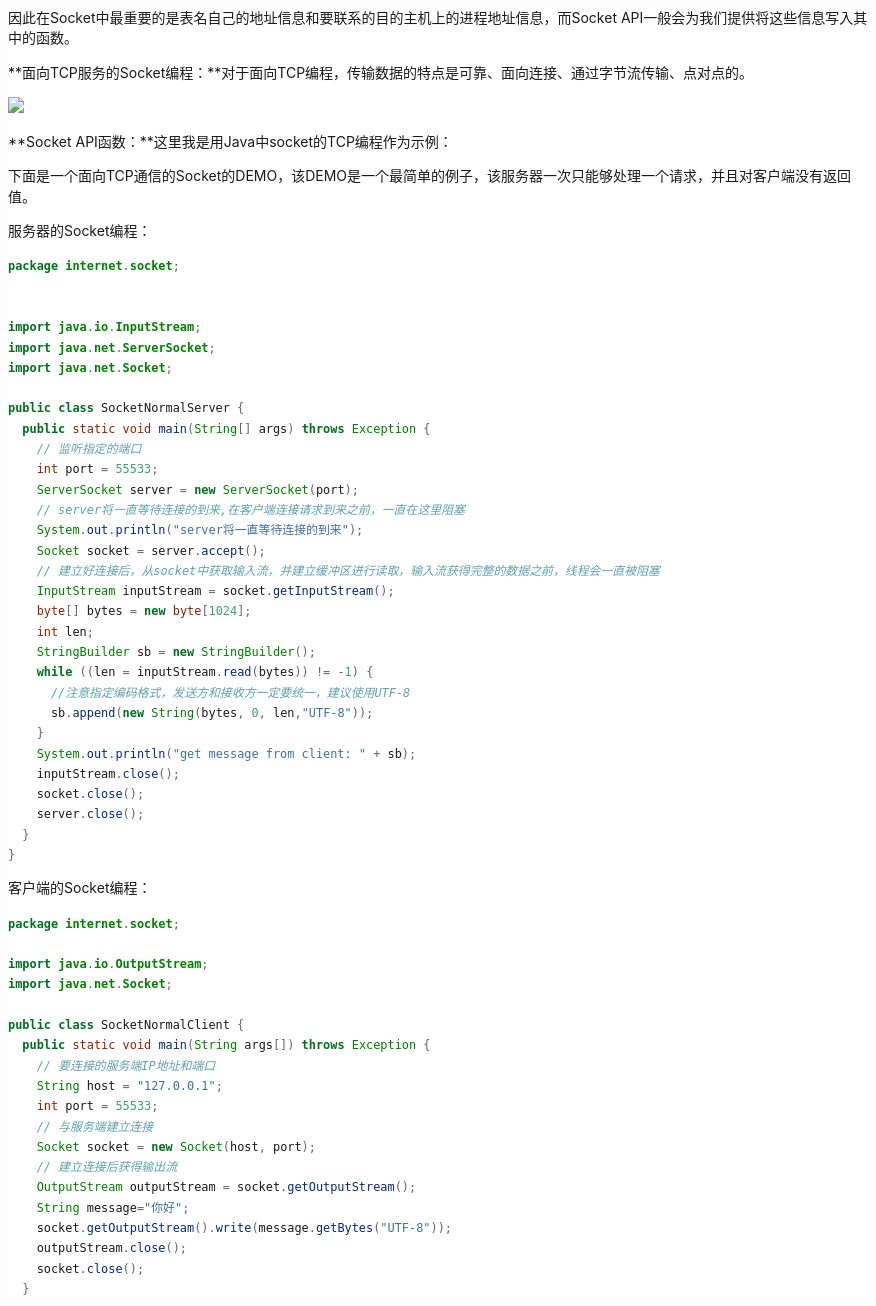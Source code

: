 因此在Socket中最重要的是表名自己的地址信息和要联系的目的主机上的进程地址信息，而Socket API一般会为我们提供将这些信息写入其中的函数。

**面向TCP服务的Socket编程：**对于面向TCP编程，传输数据的特点是可靠、面向连接、通过字节流传输、点对点的。

<a href="https://sm.ms/image/7yH1kL9Fux8ZBqo" target="_blank"><img src="https://i.loli.net/2020/05/26/7yH1kL9Fux8ZBqo.png" width = 600px    ></a>

**Socket API函数：**这里我是用Java中socket的TCP编程作为示例：

下面是一个面向TCP通信的Socket的DEMO，该DEMO是一个最简单的例子，该服务器一次只能够处理一个请求，并且对客户端没有返回值。

服务器的Socket编程：

```java
package internet.socket;


import java.io.InputStream;
import java.net.ServerSocket;
import java.net.Socket;
 
public class SocketNormalServer {
  public static void main(String[] args) throws Exception {
    // 监听指定的端口
    int port = 55533;
    ServerSocket server = new ServerSocket(port);
    // server将一直等待连接的到来,在客户端连接请求到来之前，一直在这里阻塞
    System.out.println("server将一直等待连接的到来");
    Socket socket = server.accept();
    // 建立好连接后，从socket中获取输入流，并建立缓冲区进行读取，输入流获得完整的数据之前，线程会一直被阻塞
    InputStream inputStream = socket.getInputStream();
    byte[] bytes = new byte[1024];
    int len;
    StringBuilder sb = new StringBuilder();
    while ((len = inputStream.read(bytes)) != -1) {
      //注意指定编码格式，发送方和接收方一定要统一，建议使用UTF-8
      sb.append(new String(bytes, 0, len,"UTF-8"));
    }
    System.out.println("get message from client: " + sb);
    inputStream.close();
    socket.close();
    server.close();
  }
}
```

客户端的Socket编程：

```java
package internet.socket;

import java.io.OutputStream;
import java.net.Socket;
 
public class SocketNormalClient {
  public static void main(String args[]) throws Exception {
    // 要连接的服务端IP地址和端口
    String host = "127.0.0.1"; 
    int port = 55533;
    // 与服务端建立连接
    Socket socket = new Socket(host, port);
    // 建立连接后获得输出流
    OutputStream outputStream = socket.getOutputStream();
    String message="你好";
    socket.getOutputStream().write(message.getBytes("UTF-8"));
    outputStream.close();
    socket.close();
  }
```